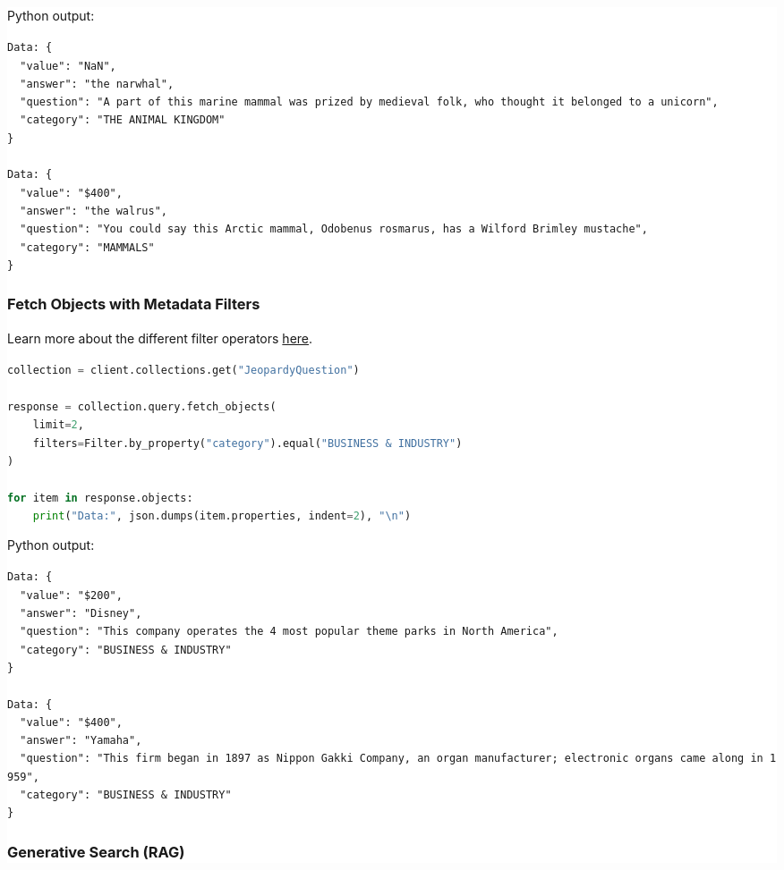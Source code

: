 Python output:
```text
Data: {
  "value": "NaN",
  "answer": "the narwhal",
  "question": "A part of this marine mammal was prized by medieval folk, who thought it belonged to a unicorn",
  "category": "THE ANIMAL KINGDOM"
} 

Data: {
  "value": "$400",
  "answer": "the walrus",
  "question": "You could say this Arctic mammal, Odobenus rosmarus, has a Wilford Brimley mustache",
  "category": "MAMMALS"
} 
```
### Fetch Objects with Metadata Filters

Learn more about the different filter operators [here](https://docs.weaviate.io/weaviate/search/filters).

```python
collection = client.collections.get("JeopardyQuestion")

response = collection.query.fetch_objects(
    limit=2,
    filters=Filter.by_property("category").equal("BUSINESS & INDUSTRY")
)

for item in response.objects:
    print("Data:", json.dumps(item.properties, indent=2), "\n")
```

Python output:
```text
Data: {
  "value": "$200",
  "answer": "Disney",
  "question": "This company operates the 4 most popular theme parks in North America",
  "category": "BUSINESS & INDUSTRY"
} 

Data: {
  "value": "$400",
  "answer": "Yamaha",
  "question": "This firm began in 1897 as Nippon Gakki Company, an organ manufacturer; electronic organs came along in 1959",
  "category": "BUSINESS & INDUSTRY"
} 
```
### Generative Search (RAG)
